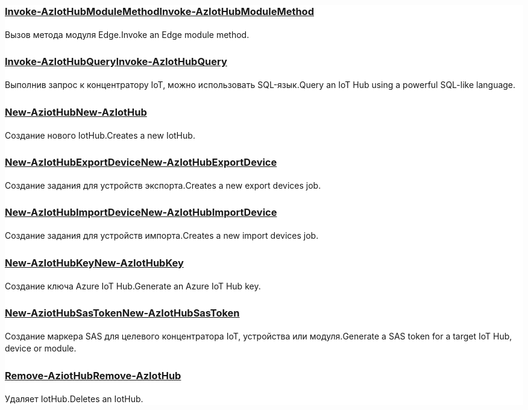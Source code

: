 ### [<span data-ttu-id="e865e-183">Invoke-AzIotHubModuleMethod</span><span class="sxs-lookup"><span data-stu-id="e865e-183">Invoke-AzIotHubModuleMethod</span></span>](Invoke-AzIotHubModuleMethod.md)
<span data-ttu-id="e865e-184">Вызов метода модуля Edge.</span><span class="sxs-lookup"><span data-stu-id="e865e-184">Invoke an Edge module method.</span></span>

### [<span data-ttu-id="e865e-185">Invoke-AzIotHubQuery</span><span class="sxs-lookup"><span data-stu-id="e865e-185">Invoke-AzIotHubQuery</span></span>](Invoke-AzIotHubQuery.md)
<span data-ttu-id="e865e-186">Выполнив запрос к концентратору IoT, можно использовать SQL-язык.</span><span class="sxs-lookup"><span data-stu-id="e865e-186">Query an IoT Hub using a powerful SQL-like language.</span></span>

### [<span data-ttu-id="e865e-187">New-AziotHub</span><span class="sxs-lookup"><span data-stu-id="e865e-187">New-AzIotHub</span></span>](New-AzIotHub.md)
<span data-ttu-id="e865e-188">Создание нового IotHub.</span><span class="sxs-lookup"><span data-stu-id="e865e-188">Creates a new IotHub.</span></span>

### [<span data-ttu-id="e865e-189">New-AzIotHubExportDevice</span><span class="sxs-lookup"><span data-stu-id="e865e-189">New-AzIotHubExportDevice</span></span>](New-AzIotHubExportDevice.md)
<span data-ttu-id="e865e-190">Создание задания для устройств экспорта.</span><span class="sxs-lookup"><span data-stu-id="e865e-190">Creates a new export devices job.</span></span>

### [<span data-ttu-id="e865e-191">New-AzIotHubImportDevice</span><span class="sxs-lookup"><span data-stu-id="e865e-191">New-AzIotHubImportDevice</span></span>](New-AzIotHubImportDevice.md)
<span data-ttu-id="e865e-192">Создание задания для устройств импорта.</span><span class="sxs-lookup"><span data-stu-id="e865e-192">Creates a new import devices job.</span></span>

### [<span data-ttu-id="e865e-193">New-AzIotHubKey</span><span class="sxs-lookup"><span data-stu-id="e865e-193">New-AzIotHubKey</span></span>](New-AzIotHubKey.md)
<span data-ttu-id="e865e-194">Создание ключа Azure IoT Hub.</span><span class="sxs-lookup"><span data-stu-id="e865e-194">Generate an Azure IoT Hub key.</span></span>

### [<span data-ttu-id="e865e-195">New-AziotHubSasToken</span><span class="sxs-lookup"><span data-stu-id="e865e-195">New-AzIotHubSasToken</span></span>](New-AzIotHubSasToken.md)
<span data-ttu-id="e865e-196">Создание маркера SAS для целевого концентратора IoT, устройства или модуля.</span><span class="sxs-lookup"><span data-stu-id="e865e-196">Generate a SAS token for a target IoT Hub, device or module.</span></span>

### [<span data-ttu-id="e865e-197">Remove-AziotHub</span><span class="sxs-lookup"><span data-stu-id="e865e-197">Remove-AzIotHub</span></span>](Remove-AzIotHub.md)
<span data-ttu-id="e865e-198">Удаляет IotHub.</span><span class="sxs-lookup"><span data-stu-id="e865e-198">Deletes an IotHub.</span></span>
